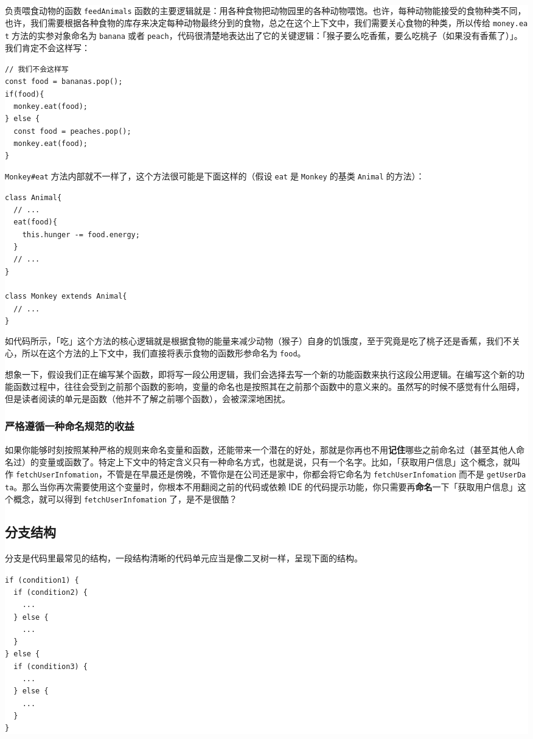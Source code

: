 负责喂食动物的函数 `feedAnimals` 函数的主要逻辑就是：用各种食物把动物园里的各种动物喂饱。也许，每种动物能接受的食物种类不同，也许，我们需要根据各种食物的库存来决定每种动物最终分到的食物，总之在这个上下文中，我们需要关心食物的种类，所以传给 `money.eat` 方法的实参对象命名为 `banana` 或者 `peach`，代码很清楚地表达出了它的关键逻辑：「猴子要么吃香蕉，要么吃桃子（如果没有香蕉了）」。我们肯定不会这样写：

```
// 我们不会这样写
const food = bananas.pop();
if(food){
  monkey.eat(food);
} else {
  const food = peaches.pop();
  monkey.eat(food);
}
```

`Monkey#eat` 方法内部就不一样了，这个方法很可能是下面这样的（假设 `eat` 是 `Monkey` 的基类 `Animal` 的方法）：

```
class Animal{
  // ...
  eat(food){
    this.hunger -= food.energy;
  }
  // ...
}

class Monkey extends Animal{ 
  // ... 
}
```

如代码所示，「吃」这个方法的核心逻辑就是根据食物的能量来减少动物（猴子）自身的饥饿度，至于究竟是吃了桃子还是香蕉，我们不关心，所以在这个方法的上下文中，我们直接将表示食物的函数形参命名为 `food`。

想象一下，假设我们正在编写某个函数，即将写一段公用逻辑，我们会选择去写一个新的功能函数来执行这段公用逻辑。在编写这个新的功能函数过程中，往往会受到之前那个函数的影响，变量的命名也是按照其在之前那个函数中的意义来的。虽然写的时候不感觉有什么阻碍，但是读者阅读的单元是函数（他并不了解之前哪个函数），会被深深地困扰。

### 严格遵循一种命名规范的收益

如果你能够时刻按照某种严格的规则来命名变量和函数，还能带来一个潜在的好处，那就是你再也不用**记住**哪些之前命名过（甚至其他人命名过）的变量或函数了。特定上下文中的特定含义只有一种命名方式，也就是说，只有一个名字。比如，「获取用户信息」这个概念，就叫作 `fetchUserInfomation`，不管是在早晨还是傍晚，不管你是在公司还是家中，你都会将它命名为 `fetchUserInfomation` 而不是 `getUserData`。那么当你再次需要使用这个变量时，你根本不用翻阅之前的代码或依赖 IDE 的代码提示功能，你只需要再**命名**一下「获取用户信息」这个概念，就可以得到 `fetchUserInfomation` 了，是不是很酷？

## 分支结构

分支是代码里最常见的结构，一段结构清晰的代码单元应当是像二叉树一样，呈现下面的结构。

```
if (condition1) {
  if (condition2) {
    ...
  } else {
    ...
  }
} else {
  if (condition3) {
    ...
  } else {
    ...
  }
}
```
